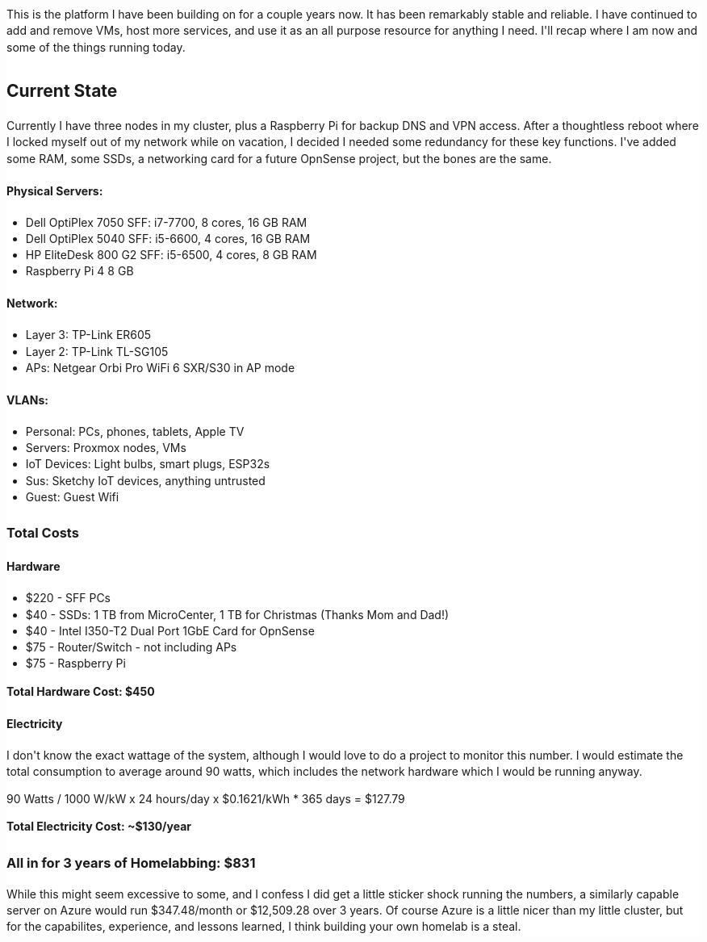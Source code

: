 This is the platform I have been building on for a couple years now. It has been remarkably stable and reliable. I have continued to add and remove VMs, host more services, and use it as an all purpose resource for anything I need. I'll recap where I am now and some of the things running today.

## Current State
Currently I have three nodes in my cluster, plus a Raspberry Pi for backup DNS and VPN access. After a thoughtless reboot where I locked myself out of my network while on vacation, I decided I needed some redundancy for these key functions. I've added some RAM, some SSDs, a networking card for a future OpnSense project, but the bones are the same.

#### Physical Servers:
 - Dell OptiPlex 7050 SFF: i7-7700, 8 cores, 16 GB RAM
 - Dell OptiPlex 5040 SFF: i5-6600, 4 cores, 16 GB RAM
 - HP EliteDesk 800 G2 SFF: i5-6500, 4 cores, 8 GB RAM
 - Raspberry Pi 4 8 GB

#### Network:
 - Layer 3: TP-Link ER605
 - Layer 2: TP-Link TL-SG105
 - APs: Netgear Orbi Pro WiFi 6 SXR/S30 in AP mode

#### VLANs:
  - Personal: PCs, phones, tablets, Apple TV
  - Servers: Proxmox nodes, VMs
  - IoT Devices: Light bulbs, smart plugs, ESP32s
  - Sus: Sketchy IoT devices, anything untrusted
  - Guest: Guest Wifi

### Total Costs

#### Hardware
 - $220 - SFF PCs
 - $40 - SSDs: 1 TB from MicroCenter, 1 TB for Christmas (Thanks Mom and Dad!)
 - $40 - Intel I350-T2 Dual Port 1GbE Card for OpnSense
 - $75 - Router/Switch - not including APs
 - $75 - Raspberry Pi

**Total Hardware Cost: $450**

#### Electricity
I don't know the exact wattage of the system, although I would love to do a project to monitor this number. I would estimate the total consumption to average around 90 watts, which includes the network hardware which I would be running anyway.

90 Watts / 1000 W/kW x 24 hours/day x $0.1621/kWh * 365 days = $127.79

**Total Electricity Cost: ~$130/year**

###  All in for 3 years of Homelabbing: $831

While this might seem excessive to some, and I confess I did get a little sticker shock running the numbers, a similarly capable server on Azure would run $347.48/month or $12,509.28 over 3 years. Of course Azure is a little nicer than my little cluster, but for the capabilites, experience, and lessons learned, I think building your own homelab is a steal.
